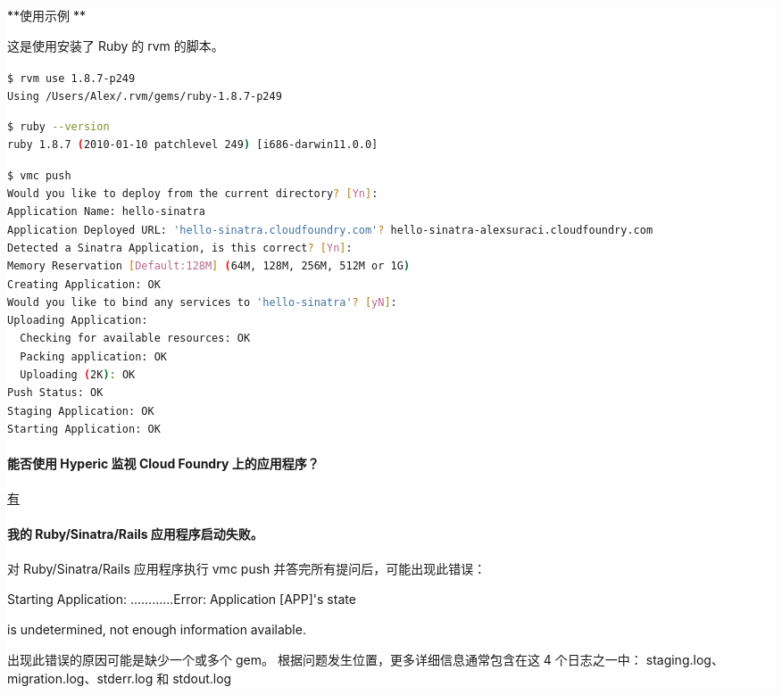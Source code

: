 
**使用示例
**

这是使用安装了 Ruby 的 rvm 的脚本。


```bash
$ rvm use 1.8.7-p249
Using /Users/Alex/.rvm/gems/ruby-1.8.7-p249
```
```bash
$ ruby --version
ruby 1.8.7 (2010-01-10 patchlevel 249) [i686-darwin11.0.0]
```
```bash
$ vmc push
Would you like to deploy from the current directory? [Yn]:
Application Name: hello-sinatra
Application Deployed URL: 'hello-sinatra.cloudfoundry.com'? hello-sinatra-alexsuraci.cloudfoundry.com
Detected a Sinatra Application, is this correct? [Yn]:
Memory Reservation [Default:128M] (64M, 128M, 256M, 512M or 1G)
Creating Application: OK
Would you like to bind any services to 'hello-sinatra'? [yN]:
Uploading Application:
  Checking for available resources: OK
  Packing application: OK
  Uploading (2K): OK
Push Status: OK
Staging Application: OK
Starting Application: OK
```


#### <a id="hypericmonitoring"></a>能否使用 Hyperic 监视 Cloud Foundry 上的应用程序？


[有
](http://blog.cloudfoundry.com/2011/06/29/hyperic-brings-application-monitoring-to-cloud-foundry/)


#### <a id="startfail"></a>我的 Ruby/Sinatra/Rails 应用程序启动失败。


对 Ruby/Sinatra/Rails 应用程序执行 vmc push 并答完所有提问后，可能出现此错误：


Starting Application:
............Error:
Application [APP]'s state

is undetermined, not enough information available.


出现此错误的原因可能是缺少一个或多个 gem。
根据问题发生位置，更多详细信息通常包含在这 4 个日志之一中：
staging.log、migration.log、stderr.log 和 stdout.log
